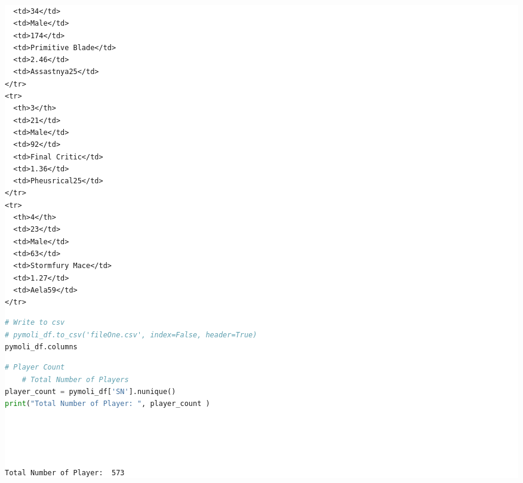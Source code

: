       <td>34</td>
      <td>Male</td>
      <td>174</td>
      <td>Primitive Blade</td>
      <td>2.46</td>
      <td>Assastnya25</td>
    </tr>
    <tr>
      <th>3</th>
      <td>21</td>
      <td>Male</td>
      <td>92</td>
      <td>Final Critic</td>
      <td>1.36</td>
      <td>Pheusrical25</td>
    </tr>
    <tr>
      <th>4</th>
      <td>23</td>
      <td>Male</td>
      <td>63</td>
      <td>Stormfury Mace</td>
      <td>1.27</td>
      <td>Aela59</td>
    </tr>
  </tbody>
</table>
</div>




```python
# Write to csv
# pymoli_df.to_csv('fileOne.csv', index=False, header=True)
pymoli_df.columns
```


```python
# Player Count
    # Total Number of Players
player_count = pymoli_df['SN'].nunique()
print("Total Number of Player: ", player_count )






```

    Total Number of Player:  573


